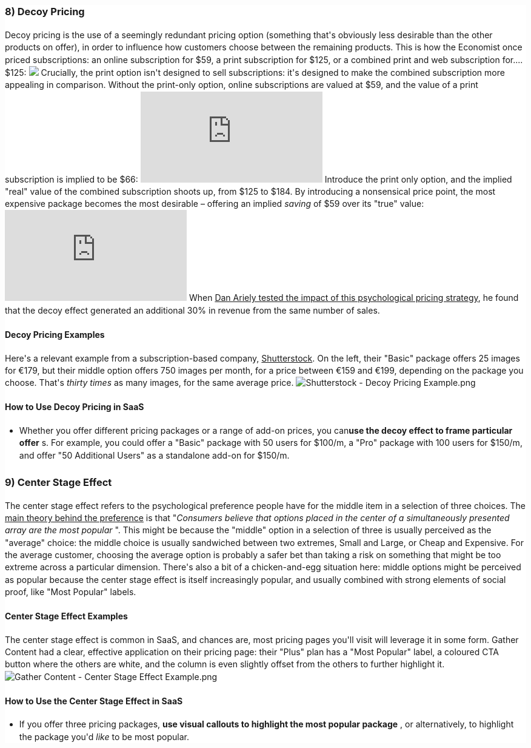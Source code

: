 
### 8) Decoy Pricing
Decoy pricing is the use of a seemingly redundant pricing option (something that's obviously less desirable than the other products on offer), in order to influence how customers choose between the remaining products.
This is how the Economist once priced subscriptions: an online subscription for $59, a print subscription for $125, or a combined print and web subscription for.... $125:
![](https://conversionxl.com/wp-content/uploads/2011/10/economistpricing-1.jpg)
Crucially, the print option isn't designed to sell subscriptions: it's designed to make the combined subscription more appealing in comparison. Without the print-only option, online subscriptions are valued at $59, and the value of a print subscription is implied to be $66:
![](https://cobloom.download/latex.php?formula=%5Ctext%7BCombined%20Subscription%20%7D\(%24125\)-%5Ctext%7BOnline%20Subscription%20%7D\(59\)%3D%5Ctext%7BPrint%20Subscription%20%7D\(66\))
Introduce the print only option, and the implied "real" value of the combined subscription shoots up, from $125 to $184. By introducing a nonsensical price point, the most expensive package becomes the most desirable – offering an implied _saving_ of $59 over its "true" value:
![](https://cobloom.download/latex.php?formula=%5Ctext%7BPrint%20Subscription%20%7D\(125\)%2B%5Ctext%7BOnline%20Subscription%20%7D\(59\)%3D%5Ctext%7BCombined%20Subscription%20%7D\(184\))
When [Dan Ariely tested the impact of this psychological pricing strategy](https://www.cobloom.com/blog/<https:/www.paulolyslager.com/decoy-effect-price-tables/>), he found that the decoy effect generated an additional 30% in revenue from the same number of sales.
#### Decoy Pricing Examples
Here's a relevant example from a subscription-based company, [Shutterstock](https://www.cobloom.com/blog/<https:/www.shutterstock.com/subscribe>).
On the left, their "Basic" package offers 25 images for €179, but their middle option offers 750 images per month, for a price between €159 and €199, depending on the package you choose. That's _thirty times_ as many images, for the same average price.
![Shutterstock - Decoy Pricing Example.png](https://www.cobloom.com/hs-fs/hubfs/Images/blog/SaaS%20Pricing%20Models/Shutterstock%20-%20Decoy%20Pricing%20Example.png?width=660&height=302&name=Shutterstock%20-%20Decoy%20Pricing%20Example.png)
#### How to Use Decoy Pricing in SaaS
  * Whether you offer different pricing packages or a range of add-on prices, you can**use the decoy effect to frame particular offer** s. For example, you could offer a "Basic" package with 50 users for $100/m, a "Pro" package with 100 users for $150/m, and offer "50 Additional Users" as a standalone add-on for $150/m.


### 9) Center Stage Effect
The center stage effect refers to the psychological preference people have for the middle item in a selection of three choices. The [main theory behind the preference](https://www.cobloom.com/blog/<http:/www.sciencedirect.com/science/article/pii/S1057740809000291>) is that "_Consumers believe that options placed in the center of a simultaneously presented array are the most popular_ ".
This might be because the "middle" option in a selection of three is usually perceived as the "average" choice: the middle choice is usually sandwiched between two extremes, Small and Large, or Cheap and Expensive. For the average customer, choosing the average option is probably a safer bet than taking a risk on something that might be too extreme across a particular dimension.
There's also a bit of a chicken-and-egg situation here: middle options might be perceived as popular because the center stage effect is itself increasingly popular, and usually combined with strong elements of social proof, like "Most Popular" labels.
#### Center Stage Effect Examples
The center stage effect is common in SaaS, and chances are, most pricing pages you'll visit will leverage it in some form.
Gather Content had a clear, effective application on their pricing page: their "Plus" plan has a "Most Popular" label, a coloured CTA button where the others are white, and the column is even slightly offset from the others to further highlight it.
![Gather Content - Center Stage Effect Example.png](https://www.cobloom.com/hs-fs/hubfs/Images/blog/SaaS%20Pricing%20Models/Gather%20Content%20-%20Center%20Stage%20Effect%20Example.png?width=660&height=440&name=Gather%20Content%20-%20Center%20Stage%20Effect%20Example.png)
#### How to Use the Center Stage Effect in SaaS
  * If you offer three pricing packages, **use visual callouts to highlight the most popular package** , or alternatively, to highlight the package you'd _like_ to be most popular.
